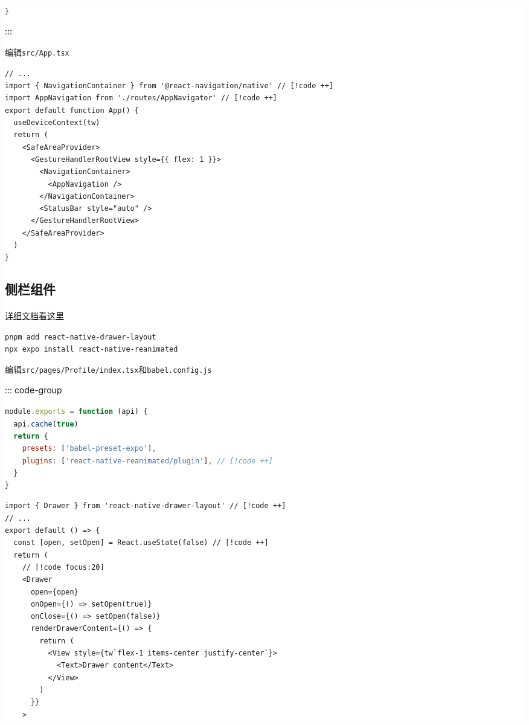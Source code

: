 ```tsx [TabsNavigator.tsx]
}
```

:::

编辑`src/App.tsx`

```tsx{9-12}
// ...
import { NavigationContainer } from '@react-navigation/native' // [!code ++]
import AppNavigation from './routes/AppNavigator' // [!code ++]
export default function App() {
  useDeviceContext(tw)
  return (
    <SafeAreaProvider>
      <GestureHandlerRootView style={{ flex: 1 }}>
        <NavigationContainer>
          <AppNavigation />
        </NavigationContainer>
        <StatusBar style="auto" />
      </GestureHandlerRootView>
    </SafeAreaProvider>
  )
}
```

## 侧栏组件

[详细文档看这里](https://reactnavigation.org/docs/drawer-layout)

```sh
pnpm add react-native-drawer-layout
npx expo install react-native-reanimated
```

编辑`src/pages/Profile/index.tsx`和`babel.config.js`

::: code-group

```js [babel.config.js]
module.exports = function (api) {
  api.cache(true)
  return {
    presets: ['babel-preset-expo'],
    plugins: ['react-native-reanimated/plugin'], // [!code ++]
  }
}
```

```tsx [Profile]
import { Drawer } from 'react-native-drawer-layout' // [!code ++]
// ...
export default () => {
  const [open, setOpen] = React.useState(false) // [!code ++]
  return (
    // [!code focus:20]
    <Drawer
      open={open}
      onOpen={() => setOpen(true)}
      onClose={() => setOpen(false)}
      renderDrawerContent={() => {
        return (
          <View style={tw`flex-1 items-center justify-center`}>
            <Text>Drawer content</Text>
          </View>
        )
      }}
    >
```

  [K in Exclude<keyof typeof AppStacks, 'BOTTOM_TABS'>]: undefined
  [K in keyof typeof TabsStacks]: undefined
  [AppStacks.BOTTOM_TABS]: {
  [AppStacks.ONBOARDING]: {
  [TabsStacks.HOME]: {
  [TabsStacks.PROFILE]: {